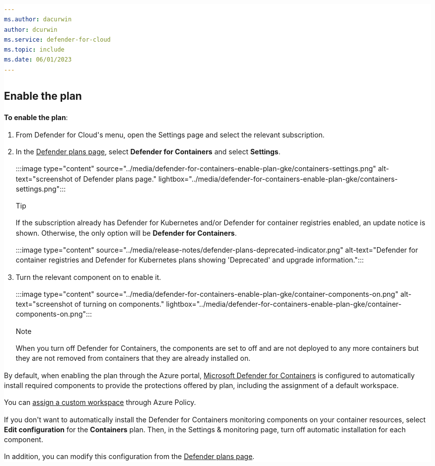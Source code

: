 ```yaml
---
ms.author: dacurwin
author: dcurwin
ms.service: defender-for-cloud
ms.topic: include
ms.date: 06/01/2023
---
```


## Enable the plan

**To enable the plan**:

1. From Defender for Cloud's menu, open the Settings page and select the relevant subscription.

1. In the [Defender plans page](https://portal.azure.com/#blade/Microsoft_Azure_Security/SecurityMenuBlade/pricingTier), select **Defender for Containers** and select **Settings**.

    :::image type="content" source="../media/defender-for-containers-enable-plan-gke/containers-settings.png" alt-text="screenshot of Defender plans page." lightbox="../media/defender-for-containers-enable-plan-gke/containers-settings.png":::

    > [!TIP]
    > If the subscription already has Defender for Kubernetes and/or Defender for container registries enabled, an update notice is shown. Otherwise, the only option will be **Defender for Containers**.
    >
    > :::image type="content" source="../media/release-notes/defender-plans-deprecated-indicator.png" alt-text="Defender for container registries and Defender for Kubernetes plans showing 'Deprecated' and upgrade information.":::

1. Turn the relevant component on to enable it.

    :::image type="content" source="../media/defender-for-containers-enable-plan-gke/container-components-on.png" alt-text="screenshot of turning on components." lightbox="../media/defender-for-containers-enable-plan-gke/container-components-on.png":::

    > [!Note]
    > When you turn off Defender for Containers, the components are set to off and are not deployed to any more containers but they are not removed from containers that they are already installed on.

By default, when enabling the plan through the Azure portal, [Microsoft Defender for Containers](../defender-for-containers-introduction.md) is configured to automatically install required components to provide the protections offered by plan, including the assignment of a default workspace.

You can [assign a custom workspace](../defender-for-containers-enable.md?pivots=defender-for-container-aks&tabs=aks-deploy-portal%2ck8s-deploy-asc%2ck8s-verify-asc%2ck8s-remove-arc%2caks-removeprofile-api#assign-a-custom-workspace) through Azure Policy.

If you don't want to automatically install the Defender for Containers monitoring components on your container resources, select **Edit configuration** for the **Containers** plan. Then, in the Settings & monitoring page, turn off automatic installation for each component.

In addition, you can modify this configuration from the [Defender plans page](https://portal.azure.com/#blade/Microsoft_Azure_Security/SecurityMenuBlade/pricingTier).
